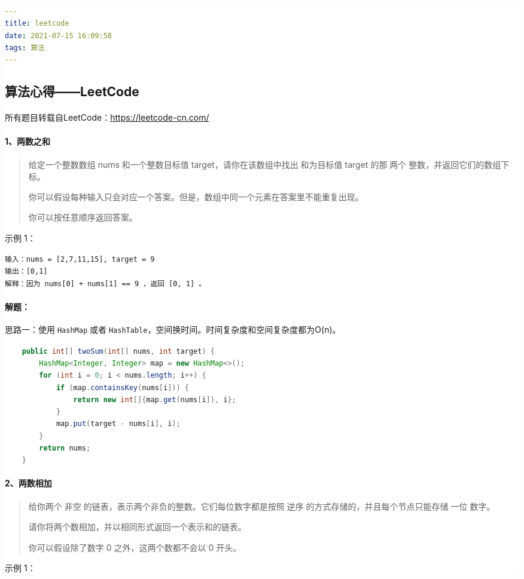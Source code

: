 ```yaml
---
title: leetcode
date: 2021-07-15 16:09:58
tags: 算法
---
```


## 算法心得——LeetCode

所有题目转载自LeetCode：https://leetcode-cn.com/

#### 1、两数之和

> 给定一个整数数组 nums 和一个整数目标值 target，请你在该数组中找出 和为目标值 target  的那 两个 整数，并返回它们的数组下标。
>
> 你可以假设每种输入只会对应一个答案。但是，数组中同一个元素在答案里不能重复出现。
>
> 你可以按任意顺序返回答案。

示例 1：

```tex
输入：nums = [2,7,11,15], target = 9
输出：[0,1]
解释：因为 nums[0] + nums[1] == 9 ，返回 [0, 1] 。
```

#### 解题：

思路一：使用 `HashMap` 或者 `HashTable`，空间换时间。时间复杂度和空间复杂度都为O(n)。

```java
    public int[] twoSum(int[] nums, int target) {
        HashMap<Integer, Integer> map = new HashMap<>();
        for (int i = 0; i < nums.length; i++) {
            if (map.containsKey(nums[i])) {
                return new int[]{map.get(nums[i]), i};
            }
            map.put(target - nums[i], i);
        }
        return nums;
    }
```



#### 2、两数相加

> 给你两个 非空 的链表，表示两个非负的整数。它们每位数字都是按照 逆序 的方式存储的，并且每个节点只能存储 一位 数字。
>
> 请你将两个数相加，并以相同形式返回一个表示和的链表。
>
> 你可以假设除了数字 0 之外，这两个数都不会以 0 开头。

示例 1：
